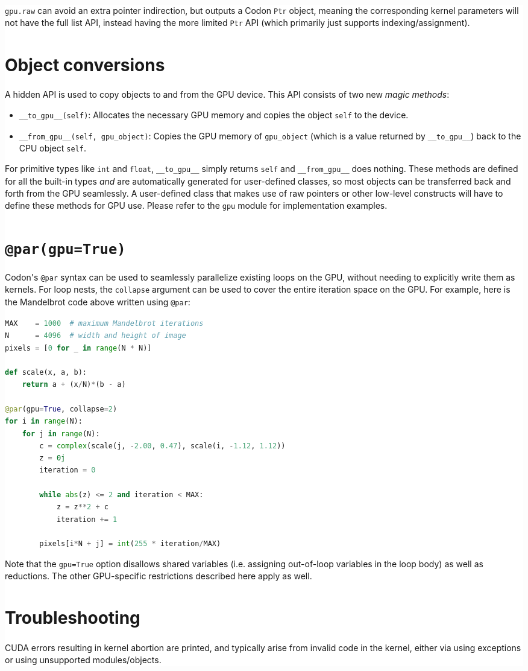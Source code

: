 `gpu.raw` can avoid an extra pointer indirection, but outputs a Codon `Ptr` object,
meaning the corresponding kernel parameters will not have the full list API, instead
having the more limited `Ptr` API (which primarily just supports indexing/assignment).

# Object conversions

A hidden API is used to copy objects to and from the GPU device. This API consists of
two new *magic methods*:

- `__to_gpu__(self)`: Allocates the necessary GPU memory and copies the object `self` to
  the device.

- `__from_gpu__(self, gpu_object)`: Copies the GPU memory of `gpu_object` (which is
  a value returned by `__to_gpu__`) back to the CPU object `self`.

For primitive types like `int` and `float`, `__to_gpu__` simply returns `self` and
`__from_gpu__` does nothing. These methods are defined for all the built-in types *and*
are automatically generated for user-defined classes, so most objects can be transferred
back and forth from the GPU seamlessly. A user-defined class that makes use of raw pointers
or other low-level constructs will have to define these methods for GPU use. Please refer
to the `gpu` module for implementation examples.

# `@par(gpu=True)`

Codon's `@par` syntax can be used to seamlessly parallelize existing loops on the GPU,
without needing to explicitly write them as kernels. For loop nests, the `collapse` argument
can be used to cover the entire iteration space on the GPU. For example, here is the Mandelbrot
code above written using `@par`:

``` python
MAX    = 1000  # maximum Mandelbrot iterations
N      = 4096  # width and height of image
pixels = [0 for _ in range(N * N)]

def scale(x, a, b):
    return a + (x/N)*(b - a)

@par(gpu=True, collapse=2)
for i in range(N):
    for j in range(N):
        c = complex(scale(j, -2.00, 0.47), scale(i, -1.12, 1.12))
        z = 0j
        iteration = 0

        while abs(z) <= 2 and iteration < MAX:
            z = z**2 + c
            iteration += 1

        pixels[i*N + j] = int(255 * iteration/MAX)
```

Note that the `gpu=True` option disallows shared variables (i.e. assigning out-of-loop
variables in the loop body) as well as reductions. The other GPU-specific restrictions
described here apply as well.

# Troubleshooting

CUDA errors resulting in kernel abortion are printed, and typically arise from invalid
code in the kernel, either via using exceptions or using unsupported modules/objects.
